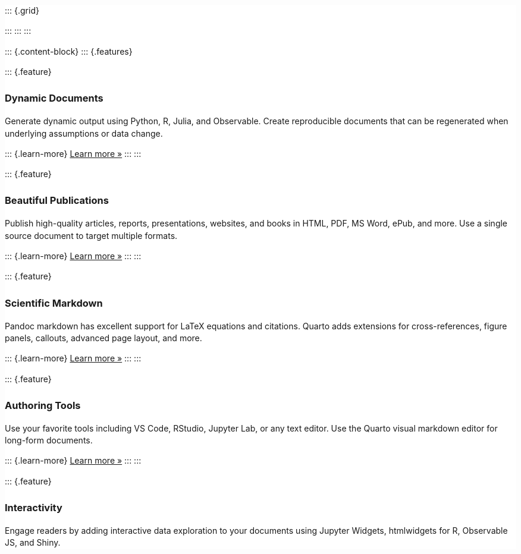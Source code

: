 
::: {.grid}


:::
:::
:::


::: {.content-block}
::: {.features}

::: {.feature}
### Dynamic Documents
Generate dynamic output using Python, R, Julia, and Observable. Create reproducible documents that can be regenerated when underlying assumptions or data change.

::: {.learn-more}
[Learn more »](docs/computations/python.qmd)
:::
:::

::: {.feature}
### Beautiful Publications
Publish high-quality articles, reports, presentations, websites, and books in HTML, PDF, MS Word, ePub, and more. Use a single source document to target multiple formats.

::: {.learn-more}
[Learn more »](docs/output-formats/all-formats.qmd)
:::
:::

::: {.feature}
### Scientific Markdown
Pandoc markdown has excellent support for LaTeX equations and citations. Quarto adds extensions for cross-references, figure panels, callouts, advanced page layout, and more.

::: {.learn-more}
[Learn more »](docs/authoring/markdown-basics.qmd)
:::
:::

::: {.feature}
### Authoring Tools
Use your favorite tools including VS Code, RStudio, Jupyter Lab, or any text editor. Use the Quarto visual markdown editor for long-form documents.

::: {.learn-more}
[Learn more »](docs/tools/jupyter-lab.qmd)
:::
:::

::: {.feature}
### Interactivity
Engage readers by adding interactive data exploration to your documents using Jupyter Widgets, htmlwidgets for R, Observable JS, and Shiny.
